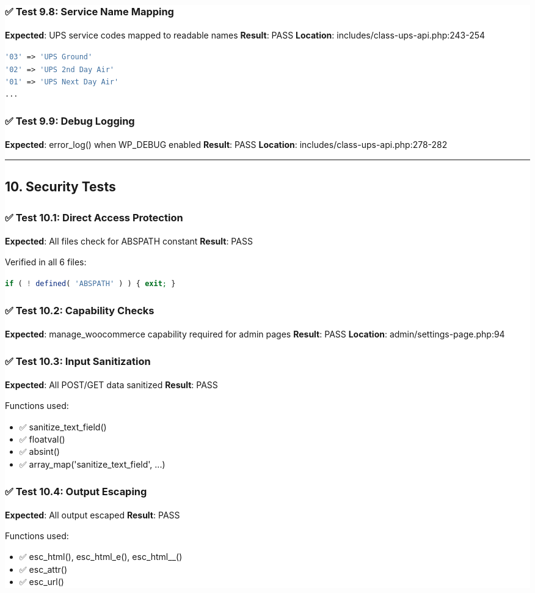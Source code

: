 ### ✅ Test 9.8: Service Name Mapping
**Expected**: UPS service codes mapped to readable names
**Result**: PASS
**Location**: includes/class-ups-api.php:243-254

```php
'03' => 'UPS Ground'
'02' => 'UPS 2nd Day Air'
'01' => 'UPS Next Day Air'
...
```

### ✅ Test 9.9: Debug Logging
**Expected**: error_log() when WP_DEBUG enabled
**Result**: PASS
**Location**: includes/class-ups-api.php:278-282

---

## 10. Security Tests

### ✅ Test 10.1: Direct Access Protection
**Expected**: All files check for ABSPATH constant
**Result**: PASS

Verified in all 6 files:
```php
if ( ! defined( 'ABSPATH' ) ) { exit; }
```

### ✅ Test 10.2: Capability Checks
**Expected**: manage_woocommerce capability required for admin pages
**Result**: PASS
**Location**: admin/settings-page.php:94

### ✅ Test 10.3: Input Sanitization
**Expected**: All POST/GET data sanitized
**Result**: PASS

Functions used:
- ✅ sanitize_text_field()
- ✅ floatval()
- ✅ absint()
- ✅ array_map('sanitize_text_field', ...)

### ✅ Test 10.4: Output Escaping
**Expected**: All output escaped
**Result**: PASS

Functions used:
- ✅ esc_html(), esc_html_e(), esc_html__()
- ✅ esc_attr()
- ✅ esc_url()
